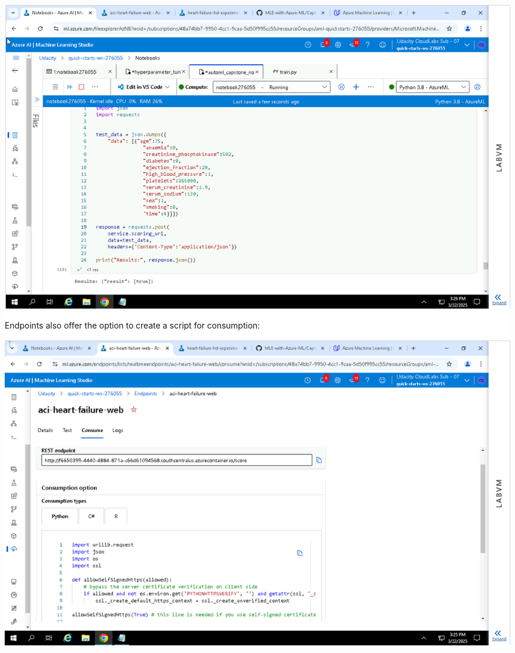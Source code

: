 ![Test webservice](./images/webservice-test-endpoints.png)

Endpoints also offer the option to create a script for consumption:

![Consume webservice](./images/webservice-endpoint-consume.png)
